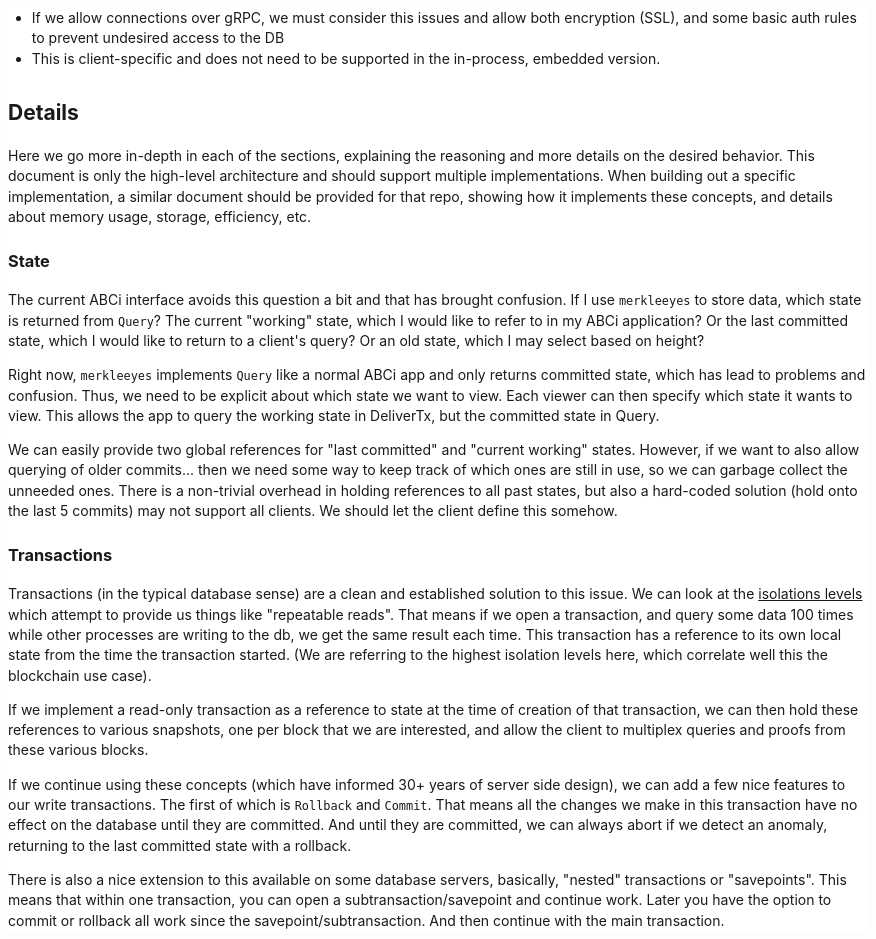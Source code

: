   * If we allow connections over gRPC, we must consider this issues and allow both encryption (SSL), and some basic auth rules to prevent undesired access to the DB
  * This is client-specific and does not need to be supported in the in-process, embedded version.

## Details

Here we go more in-depth in each of the sections, explaining the reasoning and more details on the desired behavior. This document is only the high-level architecture and should support multiple implementations.  When building out a specific implementation, a similar document should be provided for that repo, showing how it implements these concepts, and details about memory usage, storage, efficiency, etc.


### State

The current ABCi interface avoids this question a bit and that has brought confusion.  If I use `merkleeyes` to store data, which state is returned from `Query`?  The current "working" state, which I would like to refer to in my ABCi application?  Or the last committed state, which I would like to return to a client's query?  Or an old state, which I may select based on height?

Right now, `merkleeyes` implements `Query` like a normal ABCi app and only returns committed state, which has lead to problems and confusion.  Thus, we need to be explicit about which state we want to view.  Each viewer can then specify which state it wants to view.  This allows the app to query the working state in DeliverTx, but the committed state in Query.

We can easily provide two global references for "last committed" and "current working" states.  However, if we want to also allow querying of older commits... then we need some way to keep track of which ones are still in use, so we can garbage collect the unneeded ones. There is a non-trivial overhead in holding references to all past states, but also a hard-coded solution (hold onto the last 5 commits) may not support all clients.  We should let the client define this somehow.

### Transactions

Transactions (in the typical database sense) are a clean and established solution to this issue.  We can look at the [isolations levels](https://en.wikipedia.org/wiki/Isolation_(database_systems)#Serializable) which attempt to provide us things like "repeatable reads".  That means if we open a transaction, and query some data 100 times while other processes are writing to the db, we get the same result each time.  This transaction has a reference to its own local state from the time the transaction started. (We are referring to the highest isolation levels here, which correlate well this the blockchain use case).

If we implement a read-only transaction as a reference to state at the time of creation of that transaction, we can then hold these references to various snapshots, one per block that we are interested, and allow the client to multiplex queries and proofs from these various blocks.

If we continue using these concepts (which have informed 30+ years of server side design), we can add a few nice features to our write transactions. The first of which is `Rollback` and `Commit`.  That means all the changes we make in this transaction have no effect on the database until they are committed.  And until they are committed, we can always abort if we detect an anomaly, returning to the last committed state with a rollback.

There is also a nice extension to this available on some database servers, basically, "nested" transactions or "savepoints".  This means that within one transaction, you can open a subtransaction/savepoint and continue work.  Later you have the option to commit or rollback all work since the savepoint/subtransaction.  And then continue with the main transaction.
